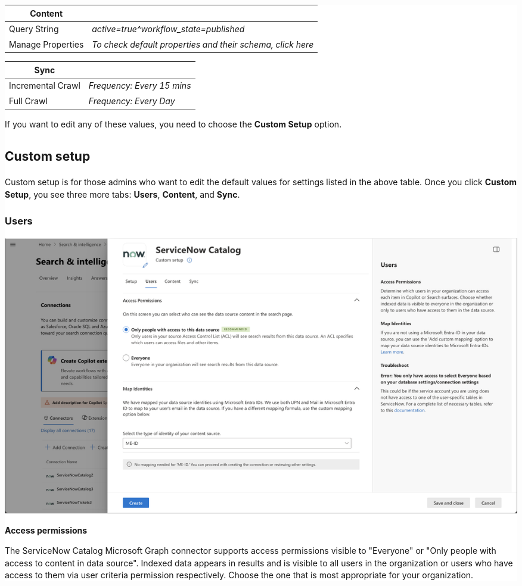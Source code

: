 | Content |&nbsp;|
|---|---|
|Query String|_active=true^workflow_state=published_|
|Manage Properties|_To check default properties and their schema, click here_|

| Sync |&nbsp;|
|---|---|
|Incremental Crawl|_Frequency: Every 15 mins_|
|Full Crawl|_Frequency: Every Day_|

If you want to edit any of these values, you need to choose the **Custom Setup** option.

## Custom setup

Custom setup is for those admins who want to edit the default values for settings listed in the above table. Once you click **Custom Setup**, you see three more tabs: **Users**, **Content**, and **Sync**.

### Users

[![Screenshot that shows Users tab where you can configure access permissions and user mapping rules.](media/servicenow-catalog-users-tab.png)](media/servicenow-catalog-users-tab.png#lightbox)

**Access permissions**

The ServiceNow Catalog Microsoft Graph connector supports access permissions visible to "Everyone" or "Only people with access to content in data source". Indexed data appears in results and is visible to all users in the organization or users who have access to them via user criteria permission respectively. Choose the one that is most appropriate for your organization.
